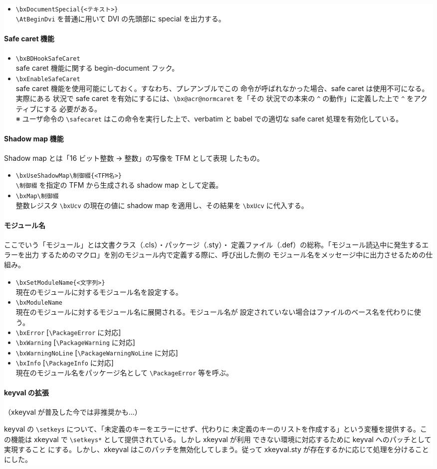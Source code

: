   * `\bxDocumentSpecial{<テキスト>}`  
    `\AtBeginDvi` を普通に用いて DVI の先頭部に special を出力する。

#### Safe caret 機能

  * `\bxBDHookSafeCaret`  
    safe caret 機能に関する begin-document フック。
  * `\bxEnableSafeCaret`  
    safe caret 機能を使用可能にしておく。すなわち、プレアンブルでこの
    命令が呼ばれなかった場合、safe caret は使用不可になる。実際にある
    状況で safe caret を有効にするには、`\bx@acr@normcaret` を「その
    状況での本来の `^` の動作」に定義した上で `^` をアクティブにする
    必要がある。  
    ※ ユーザ命令の `\safecaret` はこの命令を実行した上で、verbatim
    と babel での適切な safe caret 処理を有効化している。

#### Shadow map 機能

Shadow map とは「16 ビット整数 → 整数」の写像を TFM として表現
したもの。

  * `\bxUseShadowMap\制御綴{<TFM名>}`  
    `\制御綴` を指定の TFM から生成される shadow map として定義。
  * `\bxMap\制御綴`  
    整数レジスタ `\bxUcv` の現在の値に shadow map を適用し、その結果を
    `\bxUcv` に代入する。

#### モジュール名

ここでいう「モジュール」とは文書クラス（.cls）・パッケージ（.sty）・
定義ファイル（.def）の総称。「モジュール読込中に発生するエラーを出力
するためのマクロ」を別のモジュール内で定義する際に、呼び出した側の
モジュール名をメッセージ中に出力させるための仕組み。

  * `\bxSetModuleName{<文字列>}`  
    現在のモジュールに対するモジュール名を設定する。
  * `\bxModuleName`  
    現在のモジュールに対するモジュール名に展開される。モジュール名が
    設定されていない場合はファイルのベース名を代わりに使う。
  * `\bxError`            [`\PackageError` に対応]  
  * `\bxWarning`          [`\PackageWarning` に対応]  
  * `\bxWarningNoLine`    [`\PackageWarningNoLine` に対応]  
  * `\bxInfo`             [`\PackageInfo` に対応]  
    現在のモジュール名をパッケージ名として `\PackageError` 等を呼ぶ。

#### keyval の拡張

（xkeyval が普及した今では非推奨かも…）

keyval の `\setkeys` について、「未定義のキーをエラーにせず、代わりに
未定義のキーのリストを作成する」という変種を提供する。この機能は
xkeyval で `\setkeys*` として提供されている。しかし xkeyval が利用
できない環境に対応するために keyval へのパッチとして実現すること
にする。しかし、xkeyval はこのパッチを無効化してしまう。従って
xkeyval.sty が存在するかに応じて処理を分けることにした。
